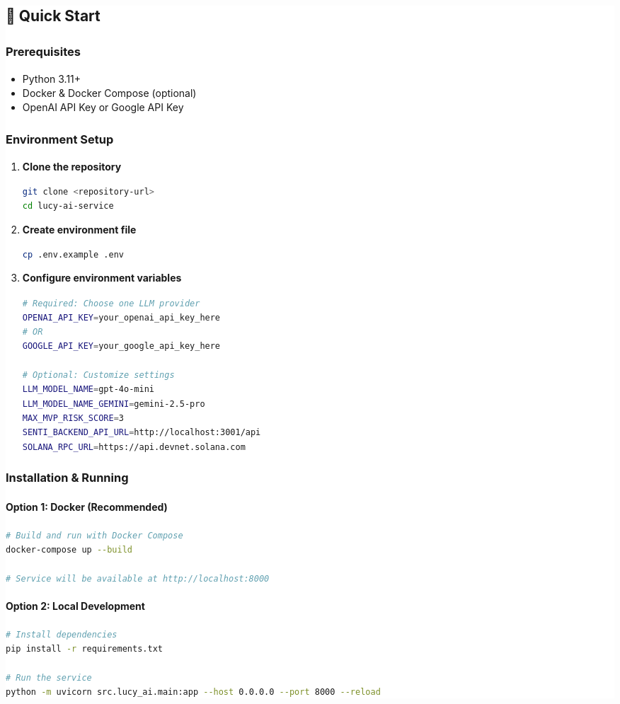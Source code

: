 ## 🚀 Quick Start

### Prerequisites

- Python 3.11+
- Docker & Docker Compose (optional)
- OpenAI API Key or Google API Key

### Environment Setup

1. **Clone the repository**
   ```bash
   git clone <repository-url>
   cd lucy-ai-service
   ```

2. **Create environment file**
   ```bash
   cp .env.example .env
   ```

3. **Configure environment variables**
   ```bash
   # Required: Choose one LLM provider
   OPENAI_API_KEY=your_openai_api_key_here
   # OR
   GOOGLE_API_KEY=your_google_api_key_here
   
   # Optional: Customize settings
   LLM_MODEL_NAME=gpt-4o-mini
   LLM_MODEL_NAME_GEMINI=gemini-2.5-pro
   MAX_MVP_RISK_SCORE=3
   SENTI_BACKEND_API_URL=http://localhost:3001/api
   SOLANA_RPC_URL=https://api.devnet.solana.com
   ```

### Installation & Running

#### Option 1: Docker (Recommended)

```bash
# Build and run with Docker Compose
docker-compose up --build

# Service will be available at http://localhost:8000
```

#### Option 2: Local Development

```bash
# Install dependencies
pip install -r requirements.txt

# Run the service
python -m uvicorn src.lucy_ai.main:app --host 0.0.0.0 --port 8000 --reload
```
